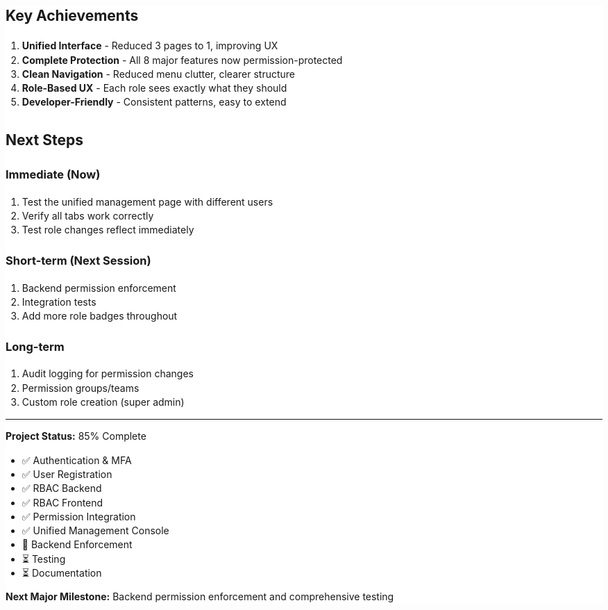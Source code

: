 ## Key Achievements

1. **Unified Interface** - Reduced 3 pages to 1, improving UX
2. **Complete Protection** - All 8 major features now permission-protected
3. **Clean Navigation** - Reduced menu clutter, clearer structure
4. **Role-Based UX** - Each role sees exactly what they should
5. **Developer-Friendly** - Consistent patterns, easy to extend

## Next Steps

### Immediate (Now)
1. Test the unified management page with different users
2. Verify all tabs work correctly
3. Test role changes reflect immediately

### Short-term (Next Session)
1. Backend permission enforcement
2. Integration tests
3. Add more role badges throughout

### Long-term
1. Audit logging for permission changes
2. Permission groups/teams
3. Custom role creation (super admin)

---

**Project Status:** 85% Complete
- ✅ Authentication & MFA
- ✅ User Registration
- ✅ RBAC Backend
- ✅ RBAC Frontend
- ✅ Permission Integration
- ✅ Unified Management Console
- 🔄 Backend Enforcement
- ⏳ Testing
- ⏳ Documentation

**Next Major Milestone:** Backend permission enforcement and comprehensive testing
